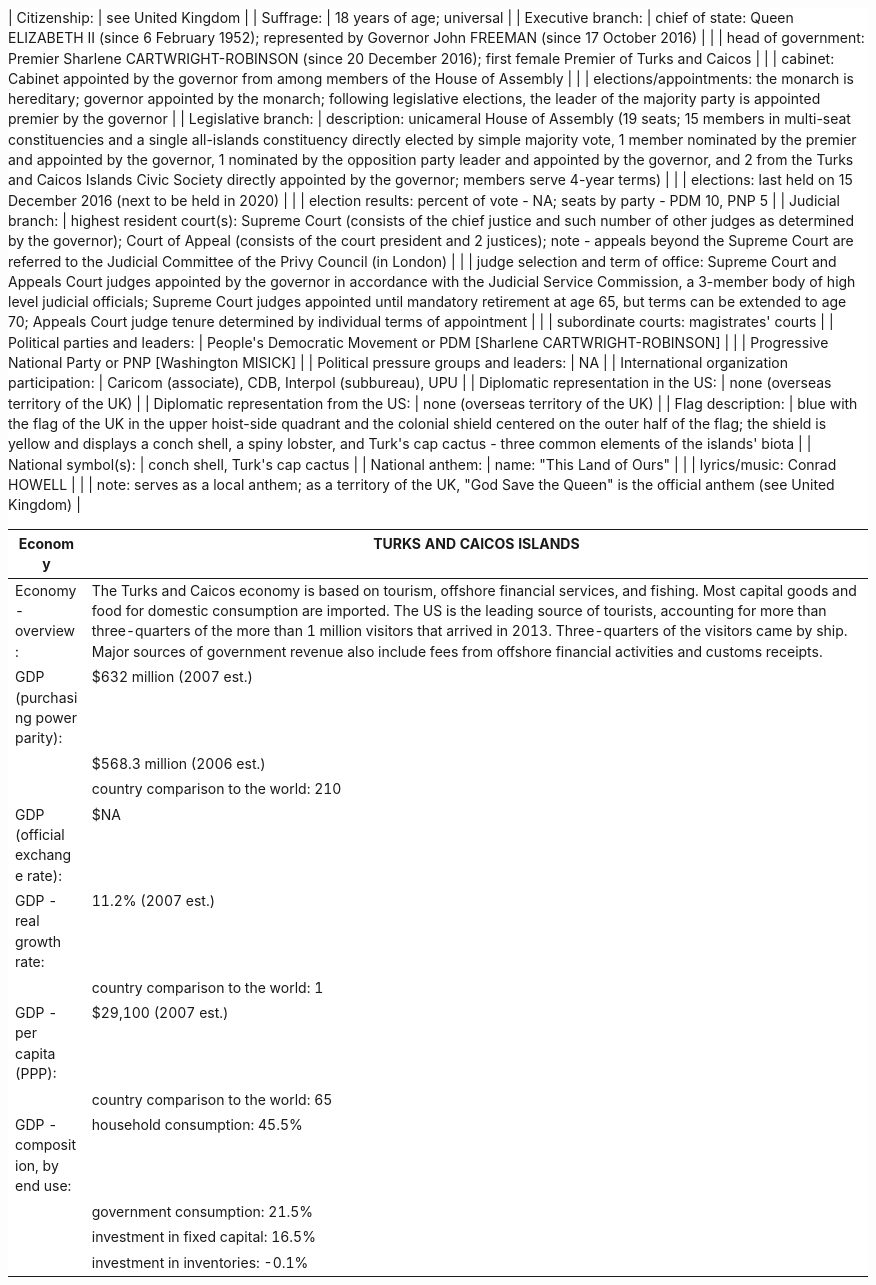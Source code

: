 | Citizenship: | see United Kingdom |
| Suffrage: | 18 years of age; universal |
| Executive branch: | chief of state: Queen ELIZABETH II (since 6 February 1952); represented by Governor John FREEMAN (since 17 October 2016) |
| | head of government: Premier Sharlene CARTWRIGHT-ROBINSON (since 20 December 2016); first female Premier of Turks and Caicos |
| | cabinet: Cabinet appointed by the governor from among members of the House of Assembly |
| | elections/appointments: the monarch is hereditary; governor appointed by the monarch; following legislative elections, the leader of the majority party is appointed premier by the governor |
| Legislative branch: | description: unicameral House of Assembly (19 seats; 15 members in multi-seat constituencies and a single all-islands constituency directly elected by simple majority vote, 1 member nominated by the premier and appointed by the governor, 1 nominated by the opposition party leader and appointed by the governor, and 2 from the Turks and Caicos Islands Civic Society directly appointed by the governor; members serve 4-year terms) |
| | elections: last held on 15 December 2016 (next to be held in 2020) |
| | election results: percent of vote - NA; seats by party - PDM 10, PNP 5 |
| Judicial branch: | highest resident court(s): Supreme Court (consists of the chief justice and such number of other judges as determined by the governor); Court of Appeal (consists of the court president and 2 justices); note - appeals beyond the Supreme Court are referred to the Judicial Committee of the Privy Council (in London) |
| | judge selection and term of office: Supreme Court and Appeals Court judges appointed by the governor in accordance with the Judicial Service Commission, a 3-member body of high level judicial officials; Supreme Court judges appointed until mandatory retirement at age 65, but terms can be extended to age 70; Appeals Court judge tenure determined by individual terms of appointment |
| | subordinate courts: magistrates' courts |
| Political parties and leaders: | People's Democratic Movement or PDM [Sharlene CARTWRIGHT-ROBINSON] |
| | Progressive National Party or PNP [Washington MISICK] |
| Political pressure groups and leaders: | NA |
| International organization participation: | Caricom (associate), CDB, Interpol (subbureau), UPU |
| Diplomatic representation in the US: | none (overseas territory of the UK) |
| Diplomatic representation from the US: | none (overseas territory of the UK) |
| Flag description: | blue with the flag of the UK in the upper hoist-side quadrant and the colonial shield centered on the outer half of the flag; the shield is yellow and displays a conch shell, a spiny lobster, and Turk's cap cactus - three common elements of the islands' biota |
| National symbol(s): | conch shell, Turk's cap cactus |
| National anthem: | name: "This Land of Ours" |
| | lyrics/music: Conrad HOWELL |
| | note: serves as a local anthem; as a territory of the UK, "God Save the Queen" is the official anthem (see United Kingdom) |

| Economy | TURKS AND CAICOS ISLANDS |
| --- | --- |
| Economy - overview: | The Turks and Caicos economy is based on tourism, offshore financial services, and fishing. Most capital goods and food for domestic consumption are imported. The US is the leading source of tourists, accounting for more than three-quarters of the more than 1 million visitors that arrived in 2013. Three-quarters of the visitors came by ship. Major sources of government revenue also include fees from offshore financial activities and customs receipts. |
| GDP (purchasing power parity): | $632 million (2007 est.) |
| | $568.3 million (2006 est.) |
| | country comparison to the world: 210 |
| GDP (official exchange rate): | $NA |
| GDP - real growth rate: | 11.2% (2007 est.) |
| | country comparison to the world: 1 |
| GDP - per capita (PPP): | $29,100 (2007 est.) |
| | country comparison to the world: 65 |
| GDP - composition, by end use: | household consumption: 45.5% |
| | government consumption: 21.5% |
| | investment in fixed capital: 16.5% |
| | investment in inventories: -0.1% |